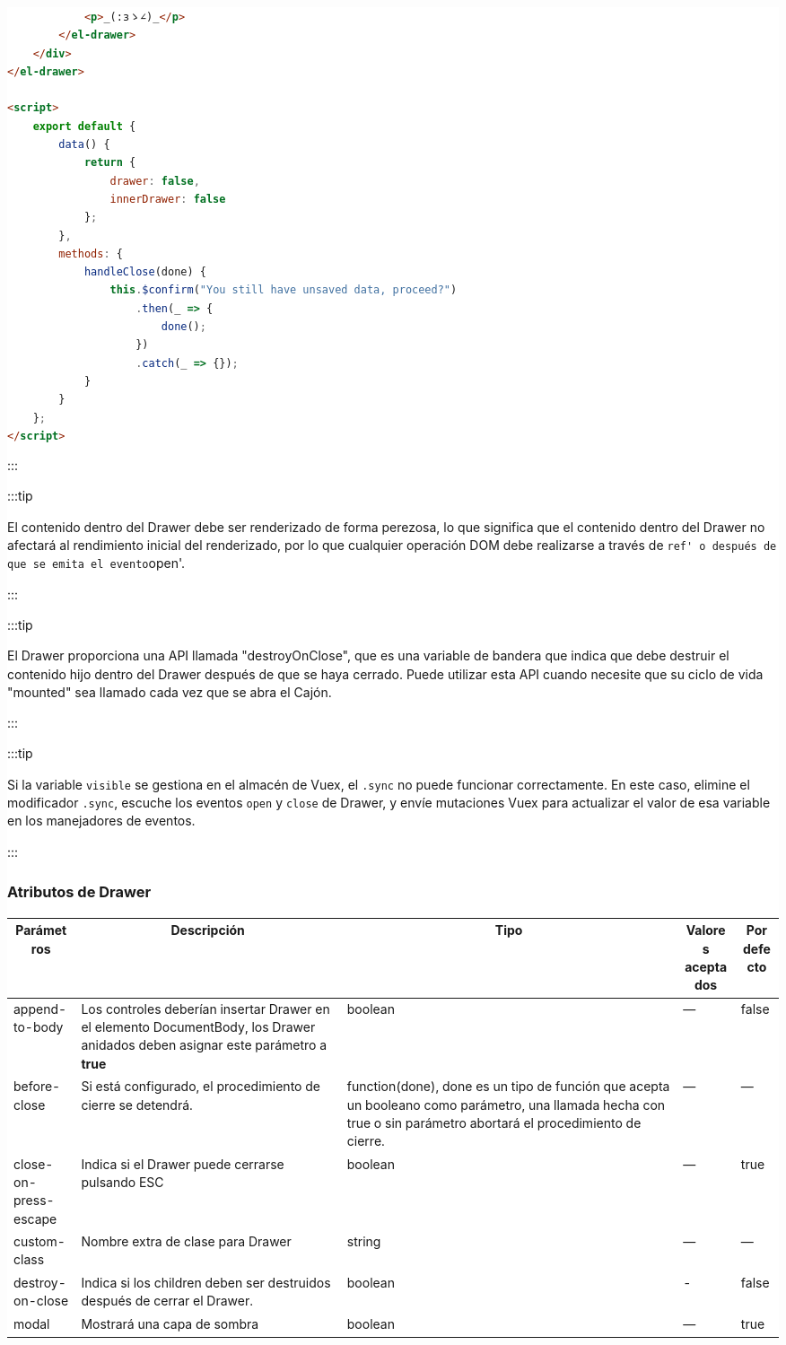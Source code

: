 ```html
			<p>_(:зゝ∠)_</p>
		</el-drawer>
	</div>
</el-drawer>

<script>
	export default {
		data() {
			return {
				drawer: false,
				innerDrawer: false
			};
		},
		methods: {
			handleClose(done) {
				this.$confirm("You still have unsaved data, proceed?")
					.then(_ => {
						done();
					})
					.catch(_ => {});
			}
		}
	};
</script>
```

:::

:::tip

El contenido dentro del Drawer debe ser renderizado de forma perezosa, lo que significa que el contenido dentro del Drawer no afectará al rendimiento inicial del renderizado, por lo que cualquier operación DOM debe realizarse a través de `ref' o después de que se emita el evento`open'.

:::

:::tip

El Drawer proporciona una API llamada "destroyOnClose", que es una variable de bandera que indica que debe destruir el contenido hijo dentro del Drawer después de que se haya cerrado. Puede utilizar esta API cuando necesite que su ciclo de vida "mounted" sea llamado cada vez que se abra el Cajón.

:::

:::tip

Si la variable `visible` se gestiona en el almacén de Vuex, el `.sync` no puede funcionar correctamente. En este caso, elimine el modificador `.sync`, escuche los eventos `open` y `close` de Drawer, y envíe mutaciones Vuex para actualizar el valor de esa variable en los manejadores de eventos.

:::

### Atributos de Drawer

| Parámetros            | Descripción                                                                                                                                                                                                                                                                                                                                 | Tipo                                                                                                                                                              | Valores aceptados     | Por defecto |
| --------------------- | ------------------------------------------------------------------------------------------------------------------------------------------------------------------------------------------------------------------------------------------------------------------------------------------------------------------------------------------- | ----------------------------------------------------------------------------------------------------------------------------------------------------------------- | --------------------- | ----------- |
| append-to-body        | Los controles deberían insertar Drawer en el elemento DocumentBody, los Drawer anidados deben asignar este parámetro a **true**                                                                                                                                                                                                             | boolean                                                                                                                                                           | —                     | false       |
| before-close          | Si está configurado, el procedimiento de cierre se detendrá.                                                                                                                                                                                                                                                                                | function(done), done es un tipo de función que acepta un booleano como parámetro, una llamada hecha con true o sin parámetro abortará el procedimiento de cierre. | —                     | —           |
| close-on-press-escape | Indica si el Drawer puede cerrarse pulsando ESC                                                                                                                                                                                                                                                                                             | boolean                                                                                                                                                           | —                     | true        |
| custom-class          | Nombre extra de clase para Drawer                                                                                                                                                                                                                                                                                                           | string                                                                                                                                                            | —                     | —           |
| destroy-on-close      | Indica si los children deben ser destruidos después de cerrar el Drawer.                                                                                                                                                                                                                                                                    | boolean                                                                                                                                                           | -                     | false       |
| modal                 | Mostrará una capa de sombra                                                                                                                                                                                                                                                                                                                 | boolean                                                                                                                                                           | —                     | true        |